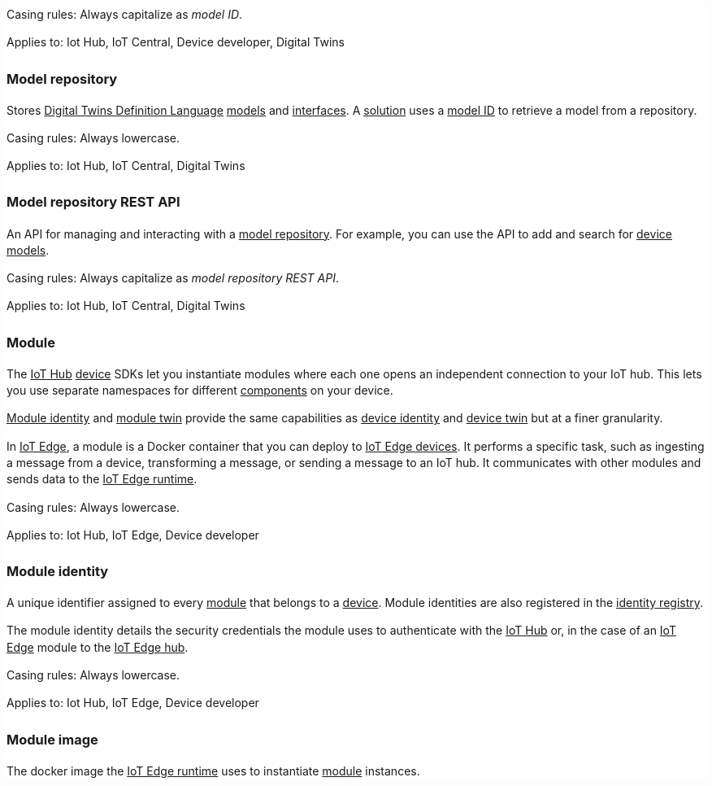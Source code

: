Casing rules: Always capitalize as *model ID*.

Applies to: Iot Hub, IoT Central, Device developer, Digital Twins

### Model repository

Stores [Digital Twins Definition Language](#digital-twins-definition-language) [models](#model) and [interfaces](#interface). A [solution](#solution) uses a [model ID](#model-id) to retrieve a model from a repository.

Casing rules: Always lowercase.

Applies to: Iot Hub, IoT Central, Digital Twins

### Model repository REST API

An API for managing and interacting with a [model repository](#model-repository). For example, you can use the API to add and search for [device models](#device-model).

Casing rules: Always capitalize as *model repository REST API*.

Applies to: Iot Hub, IoT Central, Digital Twins

### Module

The [IoT Hub](#iot-hub) [device](#device) SDKs let you instantiate modules where each one opens an independent connection to your IoT hub. This lets you use separate namespaces for different [components](#component) on your device.

[Module identity](#module-identity) and [module twin](#module-twin) provide the same capabilities as [device identity](#device-identity) and [device twin](#device-twin) but at a finer granularity.

In [IoT Edge](#iot-edge), a module is a Docker container that you can deploy to [IoT Edge devices](#iot-edge-device). It performs a specific task, such as ingesting a message from a device, transforming a message, or sending a message to an IoT hub. It communicates with other modules and sends data to the [IoT Edge runtime](#iot-edge-runtime).

Casing rules: Always lowercase.

Applies to: Iot Hub, IoT Edge, Device developer

### Module identity

A unique identifier assigned to every [module](#module) that belongs to a [device](#device). Module identities are also registered in the [identity registry](#identity-registry).

The module identity details the security credentials the module uses to authenticate with the [IoT Hub](#iot-hub) or, in the case of an [IoT Edge](#iot-edge) module to the [IoT Edge hub](#iot-edge-hub).

Casing rules: Always lowercase.

Applies to: Iot Hub, IoT Edge, Device developer

### Module image

The docker image the [IoT Edge runtime](#iot-edge-runtime) uses to instantiate [module](#module) instances.
